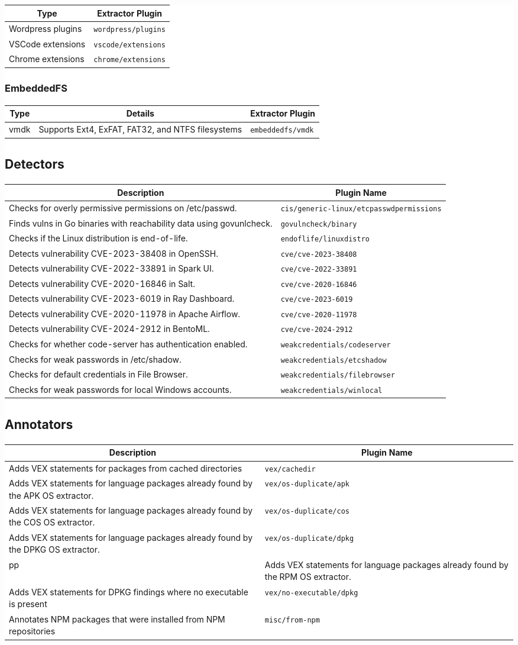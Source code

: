 | Type              | Extractor Plugin    |
|-------------------|---------------------|
| Wordpress plugins | `wordpress/plugins` |
| VSCode extensions | `vscode/extensions` |
| Chrome extensions | `chrome/extensions` |

### EmbeddedFS

| Type  | Details                                           | Extractor Plugin  |
|-------|---------------------------------------------------|-------------------|
| vmdk  | Supports Ext4, ExFAT, FAT32, and NTFS filesystems | `embeddedfs/vmdk` |

## Detectors

| Description                                                          | Plugin Name                              |
|----------------------------------------------------------------------|------------------------------------------|
| Checks for overly permissive permissions on /etc/passwd.             | `cis/generic-linux/etcpasswdpermissions` |
| Finds vulns in Go binaries with reachability data using govunlcheck. | `govulncheck/binary`                     |
| Checks if the Linux distribution is end-of-life.                     | `endoflife/linuxdistro`                  |
| Detects vulnerability CVE-2023-38408 in OpenSSH.                     | `cve/cve-2023-38408`                     |
| Detects vulnerability CVE-2022-33891 in Spark UI.                    | `cve/cve-2022-33891`                     |
| Detects vulnerability CVE-2020-16846 in Salt.                        | `cve/cve-2020-16846`                     |
| Detects vulnerability CVE-2023-6019 in Ray Dashboard.                | `cve/cve-2023-6019`                      |
| Detects vulnerability CVE-2020-11978 in Apache Airflow.              | `cve/cve-2020-11978`                     |
| Detects vulnerability CVE-2024-2912 in BentoML.                      | `cve/cve-2024-2912`                      |
| Checks for whether code-server has authentication enabled.           | `weakcredentials/codeserver`             |
| Checks for weak passwords in /etc/shadow.                            | `weakcredentials/etcshadow`              |
| Checks for default credentials in File Browser.                      | `weakcredentials/filebrowser`            |
| Checks for weak passwords for local Windows accounts.                | `weakcredentials/winlocal`               |

## Annotators

| Description                                                                       | Plugin Name              |
|-----------------------------------------------------------------------------------|--------------------------|
| Adds VEX statements for packages from cached directories                          | `vex/cachedir`           |
| Adds VEX statements for language packages already found by the APK OS extractor.  | `vex/os-duplicate/apk`   |
| Adds VEX statements for language packages already found by the COS OS extractor.  | `vex/os-duplicate/cos`   |
| Adds VEX statements for language packages already found by the DPKG OS extractor. | `vex/os-duplicate/dpkg`  |
pp| Adds VEX statements for language packages already found by the RPM OS extractor.  | `vex/os-duplicate/rpm`   |
| Adds VEX statements for DPKG findings where no executable is present              | `vex/no-executable/dpkg` |
| Annotates NPM packages that were installed from NPM repositories                  | `misc/from-npm`          |
